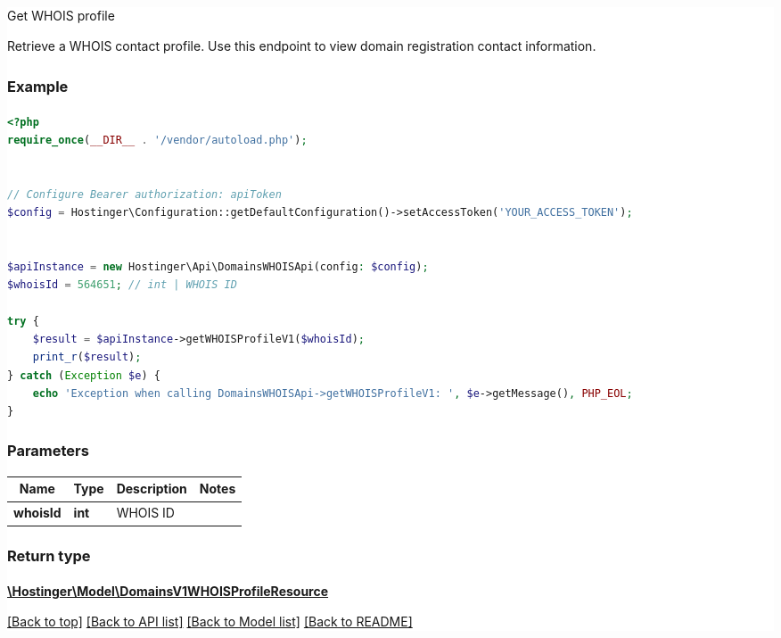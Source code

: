 Get WHOIS profile

Retrieve a WHOIS contact profile.  Use this endpoint to view domain registration contact information.

### Example

```php
<?php
require_once(__DIR__ . '/vendor/autoload.php');


// Configure Bearer authorization: apiToken
$config = Hostinger\Configuration::getDefaultConfiguration()->setAccessToken('YOUR_ACCESS_TOKEN');


$apiInstance = new Hostinger\Api\DomainsWHOISApi(config: $config);
$whoisId = 564651; // int | WHOIS ID

try {
    $result = $apiInstance->getWHOISProfileV1($whoisId);
    print_r($result);
} catch (Exception $e) {
    echo 'Exception when calling DomainsWHOISApi->getWHOISProfileV1: ', $e->getMessage(), PHP_EOL;
}
```

### Parameters

| Name | Type | Description  | Notes |
| ------------- | ------------- | ------------- | ------------- |
| **whoisId** | **int**| WHOIS ID | |

### Return type

[**\Hostinger\Model\DomainsV1WHOISProfileResource**](../Model/DomainsV1WHOISProfileResource.md)

[[Back to top]](#) [[Back to API list]](../../README.md#endpoints)
[[Back to Model list]](../../README.md#models)
[[Back to README]](../../README.md)
